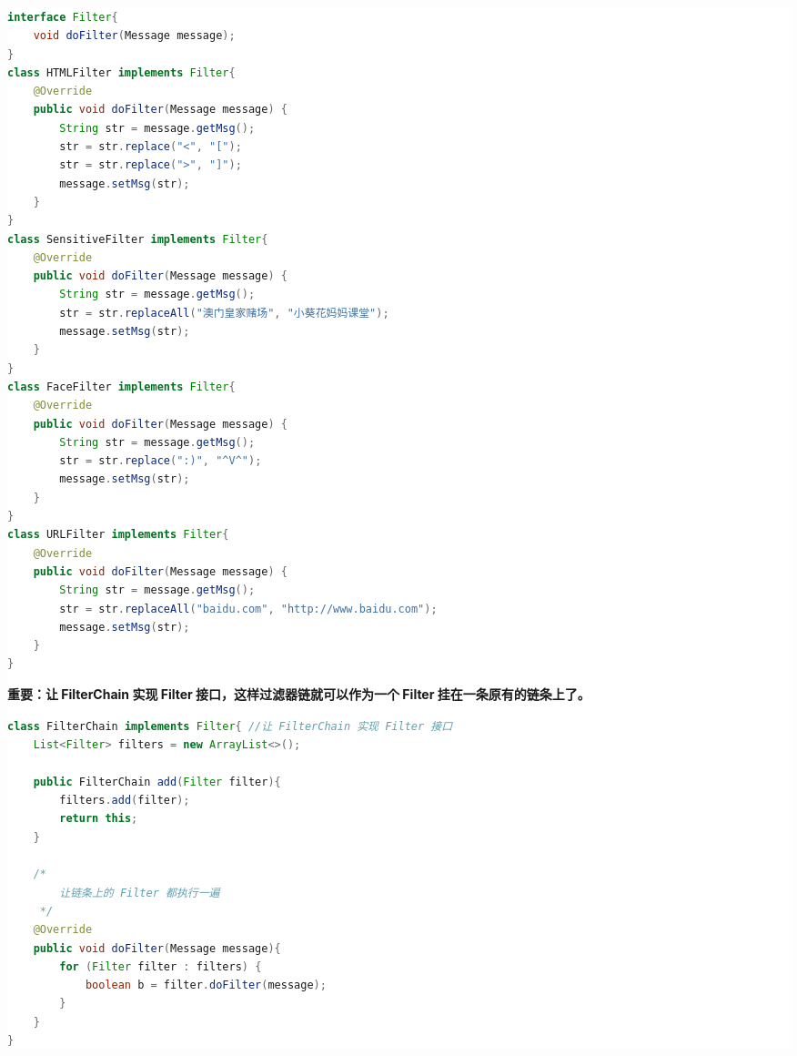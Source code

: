 ```java
interface Filter{
    void doFilter(Message message);
}
class HTMLFilter implements Filter{
    @Override
    public void doFilter(Message message) {
        String str = message.getMsg();
        str = str.replace("<", "[");
        str = str.replace(">", "]");
        message.setMsg(str);
    }
}
class SensitiveFilter implements Filter{
    @Override
    public void doFilter(Message message) {
        String str = message.getMsg();
        str = str.replaceAll("澳门皇家赌场", "小葵花妈妈课堂");
        message.setMsg(str);
    }
}
class FaceFilter implements Filter{
    @Override
    public void doFilter(Message message) {
        String str = message.getMsg();
        str = str.replace(":)", "^V^");
        message.setMsg(str);
    }
}
class URLFilter implements Filter{
    @Override
    public void doFilter(Message message) {
        String str = message.getMsg();
        str = str.replaceAll("baidu.com", "http://www.baidu.com");
        message.setMsg(str);
    }
}
```

**重要：让 FilterChain 实现 Filter 接口，这样过滤器链就可以作为一个 Filter 挂在一条原有的链条上了。**

```java
class FilterChain implements Filter{ //让 FilterChain 实现 Filter 接口
    List<Filter> filters = new ArrayList<>();

    public FilterChain add(Filter filter){
        filters.add(filter);
        return this;
    }

    /*
        让链条上的 Filter 都执行一遍
     */
    @Override
    public void doFilter(Message message){
        for (Filter filter : filters) {
            boolean b = filter.doFilter(message);
        }
    }
}
```
